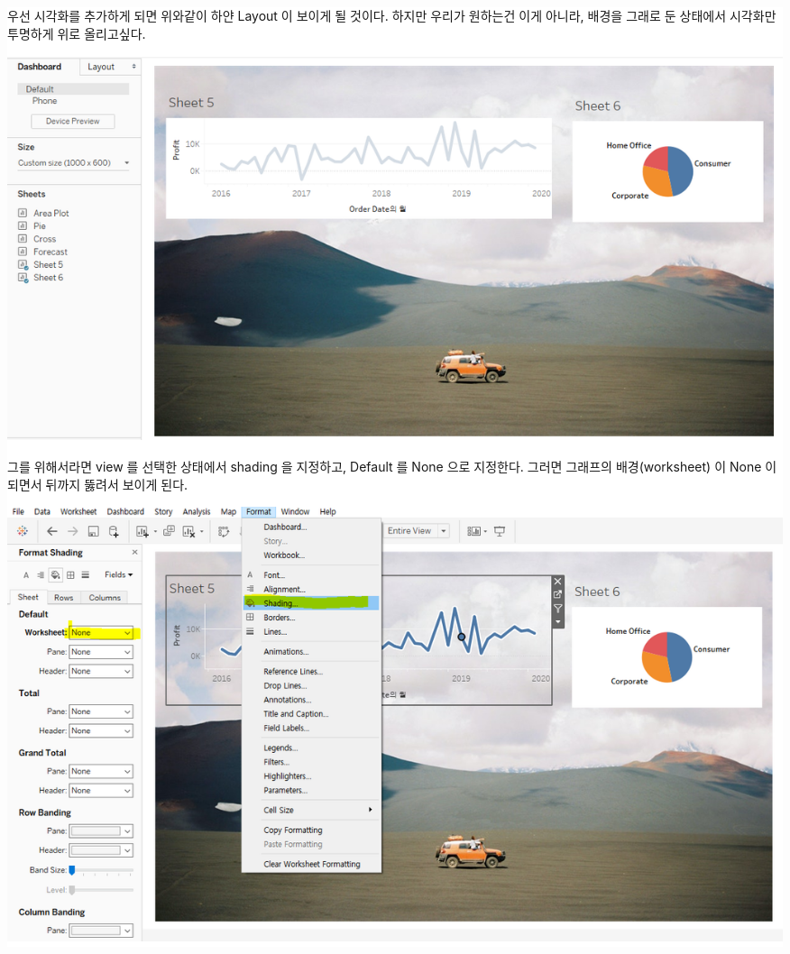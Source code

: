 우선 시각화를 추가하게 되면 위와같이 하얀 Layout 이 보이게 될 것이다. 하지만 우리가 원하는건 이게 아니라, 배경을 그래로 둔 상태에서 시각화만 투명하게 위로 올리고싶다.

![png](/assets/images/Tableau/21_12.PNG)

그를 위해서라면 view 를 선택한 상태에서 shading 을 지정하고, Default 를 None 으로 지정한다. 그러면 그래프의 배경(worksheet) 이 None 이 되면서 뒤까지 뚫려서 보이게 된다. 

![png](/assets/images/Tableau/21_13.PNG)
